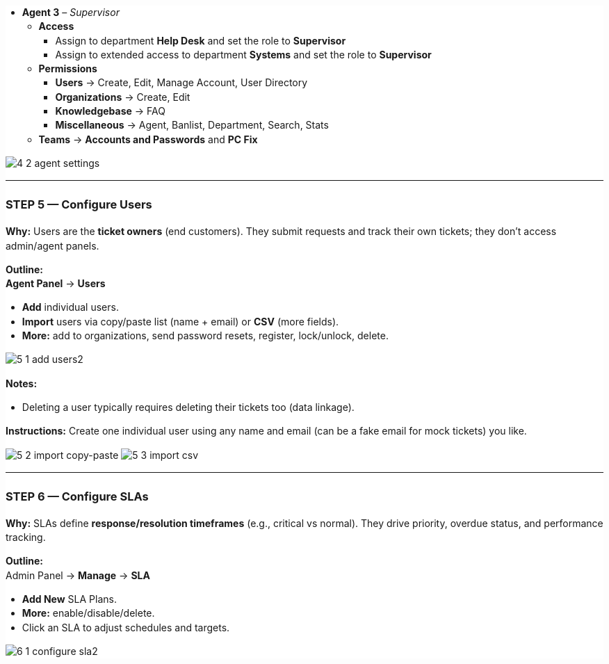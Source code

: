   - **Agent 3** – *Supervisor*
    - **Access**
      - Assign to department **Help Desk** and set the role to **Supervisor**
      - Assign to extended access to department **Systems** and set the role to **Supervisor**
    - **Permissions**
      - **Users** → Create, Edit, Manage Account, User Directory
      - **Organizations** → Create, Edit
      - **Knowledgebase** → FAQ
      - **Miscellaneous** → Agent, Banlist, Department, Search, Stats
    - **Teams** → **Accounts and Passwords** and **PC Fix**

<img width="956" height="925" alt="4 2 agent settings" src="https://github.com/user-attachments/assets/ad89ce49-24ea-405f-a448-a59802652b5a" />

---

### STEP 5 — Configure Users
**Why:** Users are the **ticket owners** (end customers). They submit requests and track their own tickets; they don’t access admin/agent panels.

**Outline:**  
**Agent Panel** → **Users**  
- **Add** individual users.  
- **Import** users via copy/paste list (name + email) or **CSV** (more fields).  
- **More:** add to organizations, send password resets, register, lock/unlock, delete.

<p>
<img width="953" height="301" alt="5 1 add users2" src="https://github.com/user-attachments/assets/753ed07e-682f-4232-a5ff-466c4ee91587" />
</p>

**Notes:**
- Deleting a user typically requires deleting their tickets too (data linkage).

**Instructions:** 
Create one individual user using any name and email (can be a fake email for mock tickets) you like.

<img width="638" height="359" alt="5 2 import copy-paste" src="https://github.com/user-attachments/assets/2412c67e-cb70-4de5-aea8-3a0be2c693ec" />

<img width="644" height="381" alt="5 3 import csv" src="https://github.com/user-attachments/assets/76fc22d7-b93a-4897-91c6-aab97deae224" />

---

### STEP 6 — Configure SLAs
**Why:** SLAs define **response/resolution timeframes** (e.g., critical vs normal). They drive priority, overdue status, and performance tracking.

**Outline:**  
Admin Panel → **Manage** → **SLA**  
- **Add New** SLA Plans.  
- **More:** enable/disable/delete.  
- Click an SLA to adjust schedules and targets.

<p>
<img width="955" height="260" alt="6 1 configure sla2" src="https://github.com/user-attachments/assets/dae4344a-f4e5-46c1-9bde-1d796c618822" />
</p>
